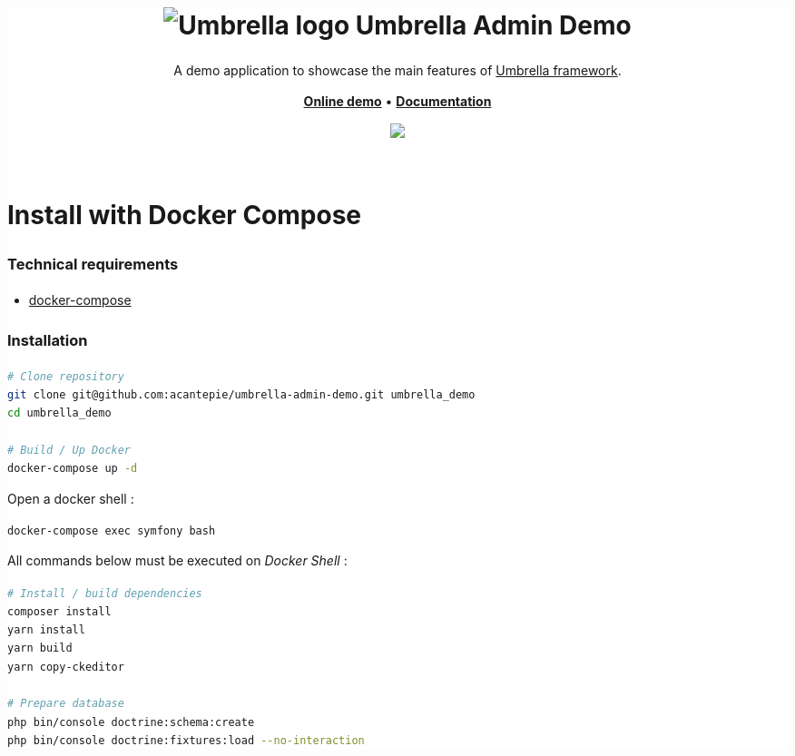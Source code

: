 <h1 align="center" style="border-bottom: none">
    <img src="./umbrella.svg" width="25" height="25" alt="Umbrella logo"/> Umbrella Admin Demo
</h1>

<p align="center">
    A demo application to showcase the main features of <a href="https://github.com/acantepie/umbrella">Umbrella framework</a>.
</p>

<p align="center">
    <a href="https://umbrella-corp.dev"><b>Online demo</b></a> •
    <a href="https://acantepie.github.io/umbrella/"><b>Documentation</b></a>
</p> 

<p align="center">
    <img src="/screenshot.png" width="100%">
    <br/><br/>
</p>

# Install with Docker Compose

### Technical requirements
- [docker-compose](https://docs.docker.com/compose/install/)

### Installation

```bash
# Clone repository
git clone git@github.com:acantepie/umbrella-admin-demo.git umbrella_demo
cd umbrella_demo

# Build / Up Docker
docker-compose up -d
```

Open a docker shell :
```bash
docker-compose exec symfony bash
```

All commands below must be executed on *Docker Shell* :
```bash
# Install / build dependencies
composer install
yarn install
yarn build
yarn copy-ckeditor

# Prepare database
php bin/console doctrine:schema:create
php bin/console doctrine:fixtures:load --no-interaction
```

